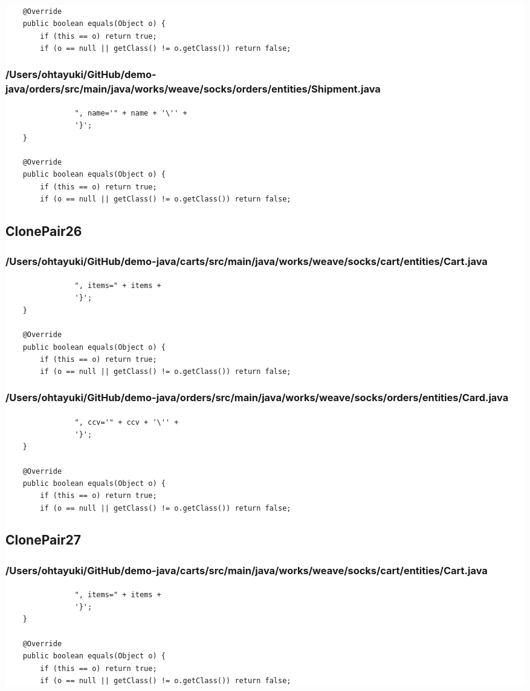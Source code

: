 ```
    @Override
    public boolean equals(Object o) {
        if (this == o) return true;
        if (o == null || getClass() != o.getClass()) return false;

```
### /Users/ohtayuki/GitHub/demo-java/orders/src/main/java/works/weave/socks/orders/entities/Shipment.java
```
                ", name='" + name + '\'' +
                '}';
    }

    @Override
    public boolean equals(Object o) {
        if (this == o) return true;
        if (o == null || getClass() != o.getClass()) return false;

```
## ClonePair26
### /Users/ohtayuki/GitHub/demo-java/carts/src/main/java/works/weave/socks/cart/entities/Cart.java
```
                ", items=" + items +
                '}';
    }

    @Override
    public boolean equals(Object o) {
        if (this == o) return true;
        if (o == null || getClass() != o.getClass()) return false;

```
### /Users/ohtayuki/GitHub/demo-java/orders/src/main/java/works/weave/socks/orders/entities/Card.java
```
                ", ccv='" + ccv + '\'' +
                '}';
    }

    @Override
    public boolean equals(Object o) {
        if (this == o) return true;
        if (o == null || getClass() != o.getClass()) return false;

```
## ClonePair27
### /Users/ohtayuki/GitHub/demo-java/carts/src/main/java/works/weave/socks/cart/entities/Cart.java
```
                ", items=" + items +
                '}';
    }

    @Override
    public boolean equals(Object o) {
        if (this == o) return true;
        if (o == null || getClass() != o.getClass()) return false;

```